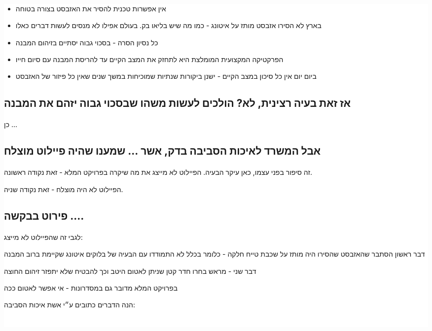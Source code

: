 * אין אפשרות טכנית להסיר את האזבסט בצורה בטוחה

* בארץ לא הסירו אזבסט מותז על איטונג - כמו מה שיש בליאו בק. בעולם אפילו לא מנסים לעשות דברים כאלו

* כל נסיון הסרה - בסכוי גבוה יסתיים בזיהום המבנה

* הפרקטיקה המקצועית המומלצת היא לתחזק את המצב הקיים עד להריסת המבנה עם סיום חייו

* ביום יום אין כל סיכון במצב הקיים - ישנן ביקורות שנתיות שמוכיחות במשך שנים שאין כל פיזור של האזבסט

## אז זאת בעיה רצינית, לא? הולכים לעשות משהו שבסכוי גבוה יזהם את המבנה

כן ...

## אבל המשרד לאיכות הסביבה בדק, אשר ... שמענו שהיה פיילוט מוצלח

זה סיפור בפני עצמו, כאן עיקר הבעיה. הפיילוט לא מייצג את מה שיקרה בפרויקט המלא - זאת נקודה ראשונה.

הפיילוט לא היה מוצלח - זאת נקודה שניה.

## פירוט בבקשה ....

לגבי זה שהפיילוט לא מייצג:

דבר ראשון הסתבר שהאזבסט שהסירו היה מותז על שכבת טייח חלקה - כלומר בכלל לא התמודדו עם הבעיה של בלוקים איטונג שקיימת ברוב המבנה

דבר שני - מראש בחרו חדר קטן שניתן לאטום היטב וכך להבטיח שלא יתפזר זיהום החוצה

בפרויקט המלא מדובר גם במסדרונות - אי אפשר לאטום ככה

הנה הדברים כתובים ע״י אשת איכות הסביבה:

&nbsp;
